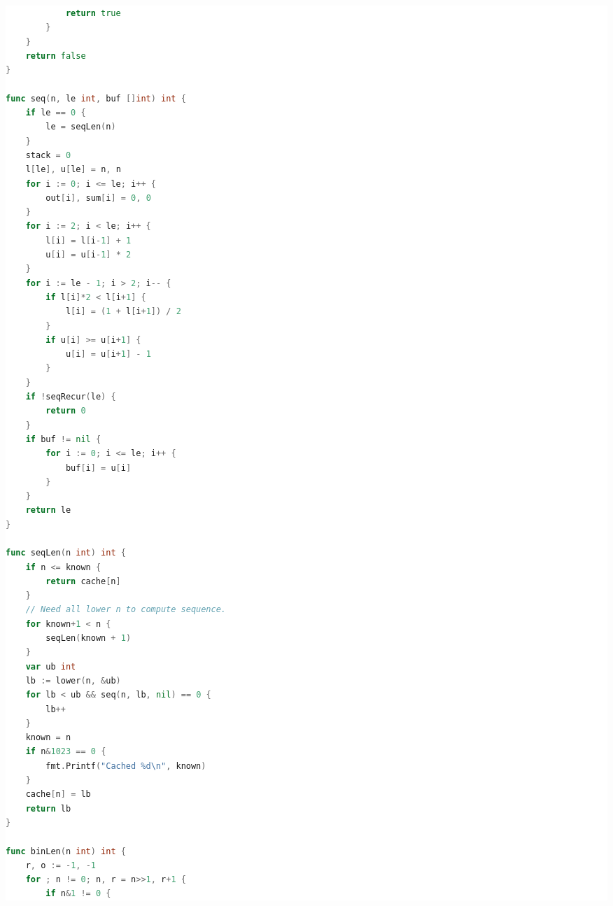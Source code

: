 ```go
            return true
        }
    }
    return false
}

func seq(n, le int, buf []int) int {
    if le == 0 {
        le = seqLen(n)
    }
    stack = 0
    l[le], u[le] = n, n
    for i := 0; i <= le; i++ {
        out[i], sum[i] = 0, 0
    }
    for i := 2; i < le; i++ {
        l[i] = l[i-1] + 1
        u[i] = u[i-1] * 2
    }
    for i := le - 1; i > 2; i-- {
        if l[i]*2 < l[i+1] {
            l[i] = (1 + l[i+1]) / 2
        }
        if u[i] >= u[i+1] {
            u[i] = u[i+1] - 1
        }
    }
    if !seqRecur(le) {
        return 0
    }
    if buf != nil {
        for i := 0; i <= le; i++ {
            buf[i] = u[i]
        }
    }
    return le
}

func seqLen(n int) int {
    if n <= known {
        return cache[n]
    }
    // Need all lower n to compute sequence.
    for known+1 < n {
        seqLen(known + 1)
    }
    var ub int
    lb := lower(n, &ub)
    for lb < ub && seq(n, lb, nil) == 0 {
        lb++
    }
    known = n
    if n&1023 == 0 {
        fmt.Printf("Cached %d\n", known)
    }
    cache[n] = lb
    return lb
}

func binLen(n int) int {
    r, o := -1, -1
    for ; n != 0; n, r = n>>1, r+1 {
        if n&1 != 0 {
```